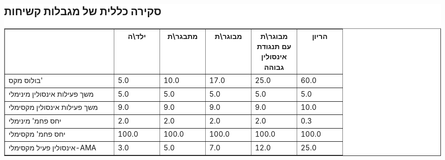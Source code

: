 ## סקירה כללית של מגבלות קשיחות

<table border="1">
  
<thead>
  <tr>
    <th width="200"></th>
    <th width="75">ילד\ה</th>
    <th width="75">מתבגר\ת</th>
    <th width="75">מבוגר\ת</th>
    <th width="75">מבוגר\ת עם תנגודת אינסולין גבוהה</th>
    <th width="75">הריון</th>
  </tr>
</thead>
<tbody>
  <tr>
    <td>בולוס מקס'</td>
    <td>5.0</td>
    <td>10.0</td>
    <td>17.0</td>
    <td>25.0</td>
    <td>60.0</td>
  </tr>
  <tr>
    <td>משך פעילות אינסולין מינימלי</td>
    <td>5.0</td>
    <td>5.0</td>
    <td>5.0</td>
    <td>5.0</td>
    <td>5.0</td>
  </tr>
  <tr>
    <td>משך פעילות אינסולין מקסימלי</td>
    <td>9.0</td>
    <td>9.0</td>
    <td>9.0</td>
    <td>9.0</td>
    <td>10.0</td>
  </tr>
  <tr>
    <td>יחס פחמ' מינימלי</td>
    <td>2.0</td>
    <td>2.0</td>
    <td>2.0</td>
    <td>2.0</td>
    <td>0.3</td>
  </tr>
  <tr>
    <td>יחס פחמ' מקסימלי</td>
    <td>100.0</td>
    <td>100.0</td>
    <td>100.0</td>
    <td>100.0</td>
    <td>100.0</td>
  </tr>
  <tr>
    <td>אינסולין פעיל מקסימלי-AMA</td>
    <td>3.0</td>
    <td>5.0</td>
    <td>7.0</td>
    <td>12.0</td>
    <td>25.0</td>
  </tr>